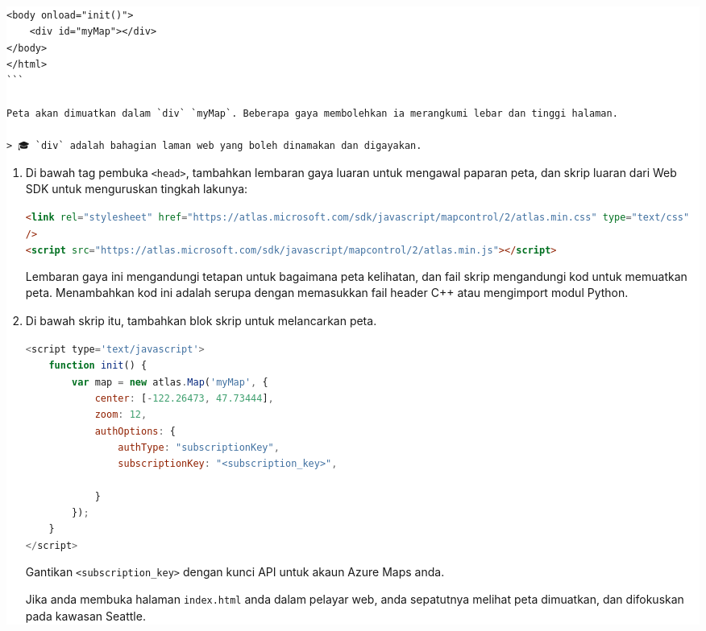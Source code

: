     <body onload="init()">
        <div id="myMap"></div>
    </body>
    </html>
    ```

    Peta akan dimuatkan dalam `div` `myMap`. Beberapa gaya membolehkan ia merangkumi lebar dan tinggi halaman.

    > 🎓 `div` adalah bahagian laman web yang boleh dinamakan dan digayakan.

1. Di bawah tag pembuka `<head>`, tambahkan lembaran gaya luaran untuk mengawal paparan peta, dan skrip luaran dari Web SDK untuk menguruskan tingkah lakunya:

    ```html
    <link rel="stylesheet" href="https://atlas.microsoft.com/sdk/javascript/mapcontrol/2/atlas.min.css" type="text/css" />
    <script src="https://atlas.microsoft.com/sdk/javascript/mapcontrol/2/atlas.min.js"></script>
    ```

    Lembaran gaya ini mengandungi tetapan untuk bagaimana peta kelihatan, dan fail skrip mengandungi kod untuk memuatkan peta. Menambahkan kod ini adalah serupa dengan memasukkan fail header C++ atau mengimport modul Python.

1. Di bawah skrip itu, tambahkan blok skrip untuk melancarkan peta.

    ```javascript
    <script type='text/javascript'>
        function init() {
            var map = new atlas.Map('myMap', {
                center: [-122.26473, 47.73444],
                zoom: 12,
                authOptions: {
                    authType: "subscriptionKey",
                    subscriptionKey: "<subscription_key>",

                }
            });
        }
    </script>
    ```

    Gantikan `<subscription_key>` dengan kunci API untuk akaun Azure Maps anda.

    Jika anda membuka halaman `index.html` anda dalam pelayar web, anda sepatutnya melihat peta dimuatkan, dan difokuskan pada kawasan Seattle.
